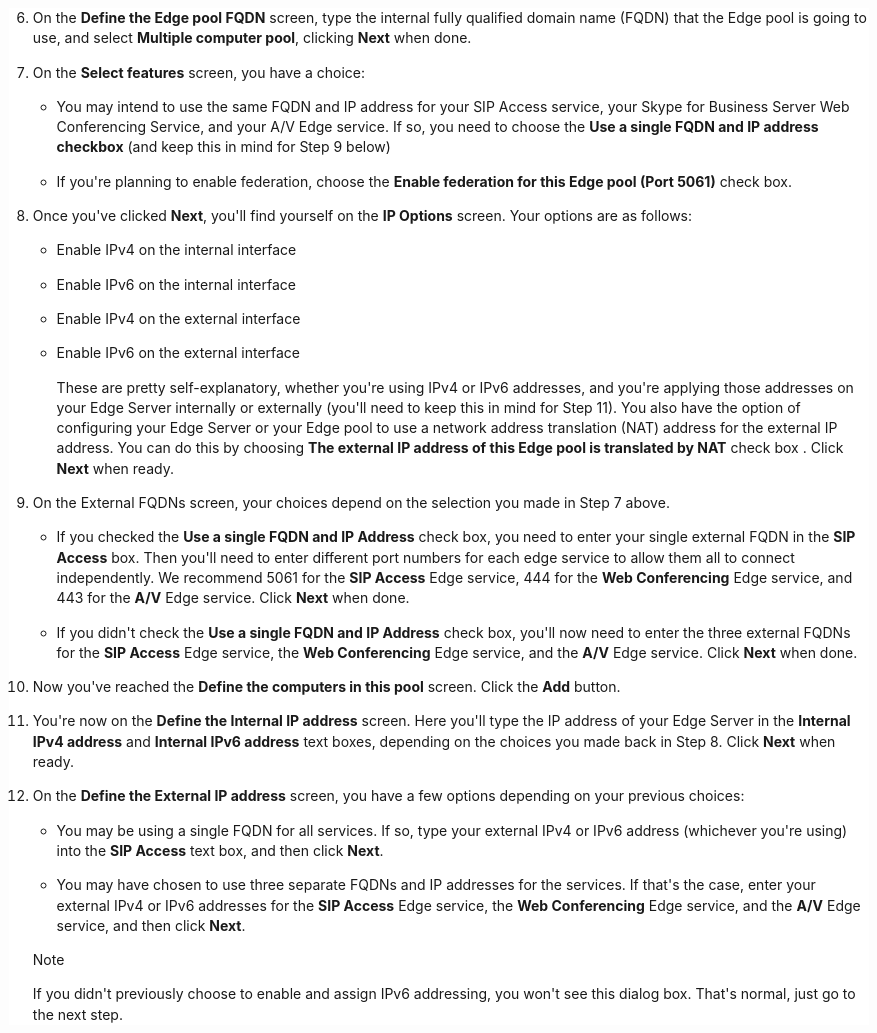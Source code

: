 6. On the **Define the Edge pool FQDN** screen, type the internal fully qualified domain name (FQDN) that the Edge pool is going to use, and select **Multiple computer pool**, clicking **Next** when done.
    
7. On the **Select features** screen, you have a choice:
    
    - You may intend to use the same FQDN and IP address for your SIP Access service, your Skype for Business Server Web Conferencing Service, and your A/V Edge service. If so, you need to choose the **Use a single FQDN and IP address checkbox** (and keep this in mind for Step 9 below)
    
    - If you're planning to enable federation, choose the **Enable federation for this Edge pool (Port 5061)** check box.
    
8. Once you've clicked **Next**, you'll find yourself on the **IP Options** screen. Your options are as follows:
    
    - Enable IPv4 on the internal interface
    
   - Enable IPv6 on the internal interface
    
   - Enable IPv4 on the external interface
    
   - Enable IPv6 on the external interface
    
     These are pretty self-explanatory, whether you're using IPv4 or IPv6 addresses, and you're applying those addresses on your Edge Server internally or externally (you'll need to keep this in mind for Step 11). You also have the option of configuring your Edge Server or your Edge pool to use a network address translation (NAT) address for the external IP address. You can do this by choosing **The external IP address of this Edge pool is translated by NAT** check box . Click **Next** when ready.
    
9. On the External FQDNs screen, your choices depend on the selection you made in Step 7 above.
    
   - If you checked the **Use a single FQDN and IP Address** check box, you need to enter your single external FQDN in the **SIP Access** box. Then you'll need to enter different port numbers for each edge service to allow them all to connect independently. We recommend 5061 for the **SIP Access** Edge service, 444 for the **Web Conferencing** Edge service, and 443 for the **A/V** Edge service. Click **Next** when done.
    
   - If you didn't check the **Use a single FQDN and IP Address** check box, you'll now need to enter the three external FQDNs for the **SIP Access** Edge service, the **Web Conferencing** Edge service, and the **A/V** Edge service. Click **Next** when done.
    
10. Now you've reached the **Define the computers in this pool** screen. Click the **Add** button.
    
11. You're now on the **Define the Internal IP address** screen. Here you'll type the IP address of your Edge Server in the **Internal IPv4 address** and **Internal IPv6 address** text boxes, depending on the choices you made back in Step 8. Click **Next** when ready.
    
12. On the **Define the External IP address** screen, you have a few options depending on your previous choices:
    
    - You may be using a single FQDN for all services. If so, type your external IPv4 or IPv6 address (whichever you're using) into the **SIP Access** text box, and then click **Next**.
    
    - You may have chosen to use three separate FQDNs and IP addresses for the services. If that's the case, enter your external IPv4 or IPv6 addresses for the **SIP Access** Edge service, the **Web Conferencing** Edge service, and the **A/V** Edge service, and then click **Next**.
    
    > [!NOTE]
    > If you didn't previously choose to enable and assign IPv6 addressing, you won't see this dialog box. That's normal, just go to the next step. 
  